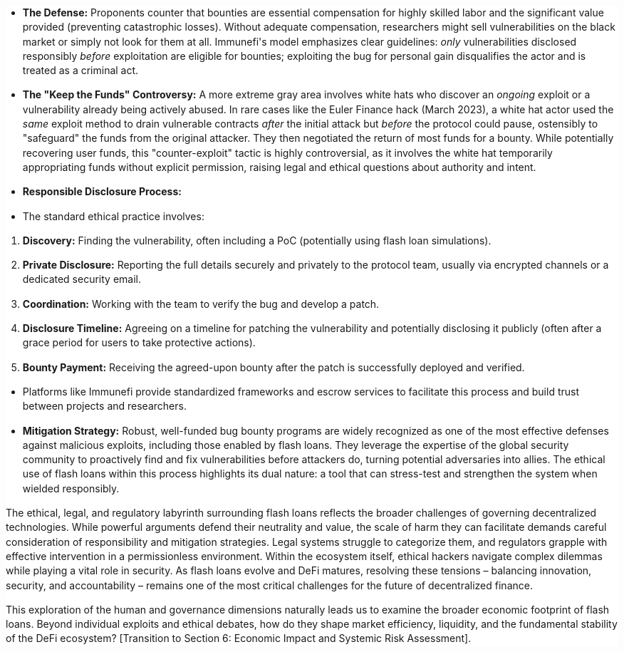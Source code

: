 *   **The Defense:** Proponents counter that bounties are essential compensation for highly skilled labor and the significant value provided (preventing catastrophic losses). Without adequate compensation, researchers might sell vulnerabilities on the black market or simply not look for them at all. Immunefi's model emphasizes clear guidelines: *only* vulnerabilities disclosed responsibly *before* exploitation are eligible for bounties; exploiting the bug for personal gain disqualifies the actor and is treated as a criminal act.

*   **The "Keep the Funds" Controversy:** A more extreme gray area involves white hats who discover an *ongoing* exploit or a vulnerability already being actively abused. In rare cases like the Euler Finance hack (March 2023), a white hat actor used the *same* exploit method to drain vulnerable contracts *after* the initial attack but *before* the protocol could pause, ostensibly to "safeguard" the funds from the original attacker. They then negotiated the return of most funds for a bounty. While potentially recovering user funds, this "counter-exploit" tactic is highly controversial, as it involves the white hat temporarily appropriating funds without explicit permission, raising legal and ethical questions about authority and intent.

*   **Responsible Disclosure Process:**

*   The standard ethical practice involves:

1.  **Discovery:** Finding the vulnerability, often including a PoC (potentially using flash loan simulations).

2.  **Private Disclosure:** Reporting the full details securely and privately to the protocol team, usually via encrypted channels or a dedicated security email.

3.  **Coordination:** Working with the team to verify the bug and develop a patch.

4.  **Disclosure Timeline:** Agreeing on a timeline for patching the vulnerability and potentially disclosing it publicly (often after a grace period for users to take protective actions).

5.  **Bounty Payment:** Receiving the agreed-upon bounty after the patch is successfully deployed and verified.

*   Platforms like Immunefi provide standardized frameworks and escrow services to facilitate this process and build trust between projects and researchers.

*   **Mitigation Strategy:** Robust, well-funded bug bounty programs are widely recognized as one of the most effective defenses against malicious exploits, including those enabled by flash loans. They leverage the expertise of the global security community to proactively find and fix vulnerabilities before attackers do, turning potential adversaries into allies. The ethical use of flash loans within this process highlights its dual nature: a tool that can stress-test and strengthen the system when wielded responsibly.

The ethical, legal, and regulatory labyrinth surrounding flash loans reflects the broader challenges of governing decentralized technologies. While powerful arguments defend their neutrality and value, the scale of harm they can facilitate demands careful consideration of responsibility and mitigation strategies. Legal systems struggle to categorize them, and regulators grapple with effective intervention in a permissionless environment. Within the ecosystem itself, ethical hackers navigate complex dilemmas while playing a vital role in security. As flash loans evolve and DeFi matures, resolving these tensions – balancing innovation, security, and accountability – remains one of the most critical challenges for the future of decentralized finance.

This exploration of the human and governance dimensions naturally leads us to examine the broader economic footprint of flash loans. Beyond individual exploits and ethical debates, how do they shape market efficiency, liquidity, and the fundamental stability of the DeFi ecosystem? [Transition to Section 6: Economic Impact and Systemic Risk Assessment].
